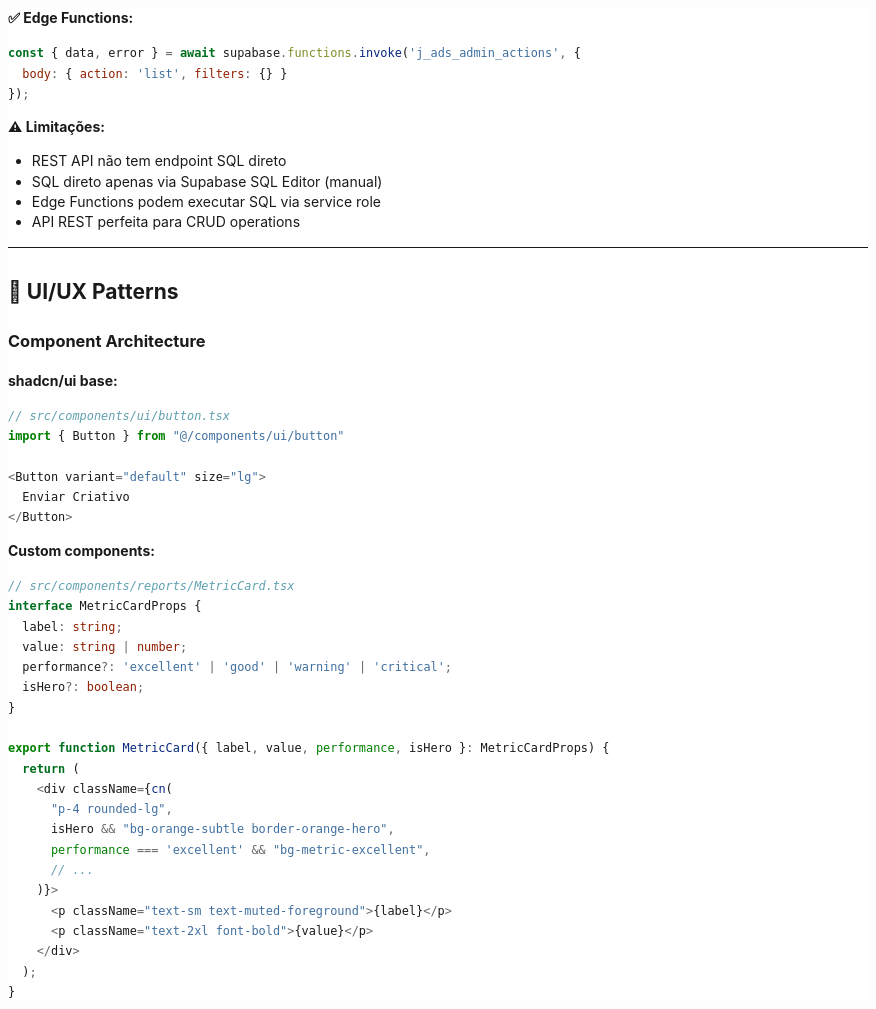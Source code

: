 **✅ Edge Functions:**
```javascript
const { data, error } = await supabase.functions.invoke('j_ads_admin_actions', {
  body: { action: 'list', filters: {} }
});
```

**⚠️ Limitações:**
- REST API não tem endpoint SQL direto
- SQL direto apenas via Supabase SQL Editor (manual)
- Edge Functions podem executar SQL via service role
- API REST perfeita para CRUD operations

---

## 🎨 UI/UX Patterns

### **Component Architecture**

**shadcn/ui base:**
```typescript
// src/components/ui/button.tsx
import { Button } from "@/components/ui/button"

<Button variant="default" size="lg">
  Enviar Criativo
</Button>
```

**Custom components:**
```typescript
// src/components/reports/MetricCard.tsx
interface MetricCardProps {
  label: string;
  value: string | number;
  performance?: 'excellent' | 'good' | 'warning' | 'critical';
  isHero?: boolean;
}

export function MetricCard({ label, value, performance, isHero }: MetricCardProps) {
  return (
    <div className={cn(
      "p-4 rounded-lg",
      isHero && "bg-orange-subtle border-orange-hero",
      performance === 'excellent' && "bg-metric-excellent",
      // ...
    )}>
      <p className="text-sm text-muted-foreground">{label}</p>
      <p className="text-2xl font-bold">{value}</p>
    </div>
  );
}
```
